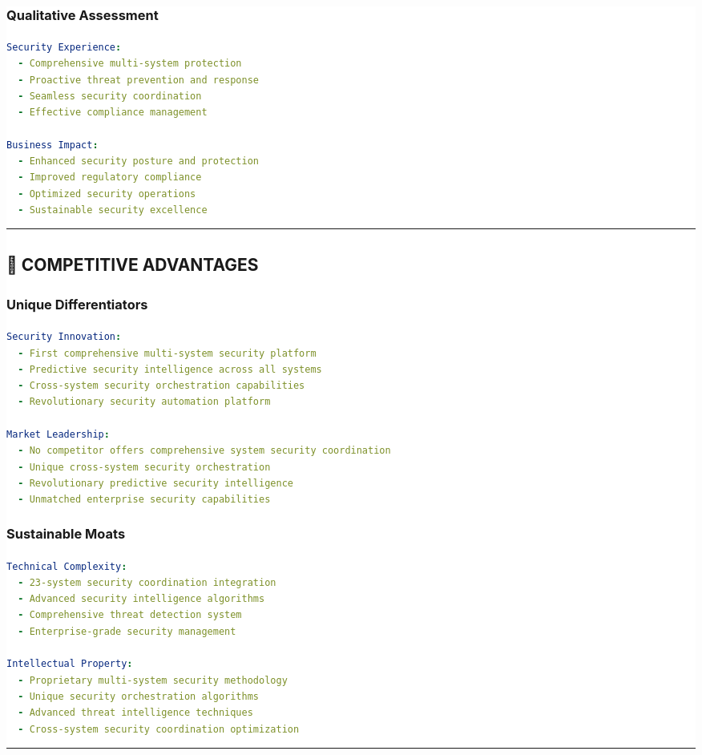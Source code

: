 
### **Qualitative Assessment**
```yaml
Security Experience:
  - Comprehensive multi-system protection
  - Proactive threat prevention and response
  - Seamless security coordination
  - Effective compliance management

Business Impact:
  - Enhanced security posture and protection
  - Improved regulatory compliance
  - Optimized security operations
  - Sustainable security excellence
```

---

## 🎯 **COMPETITIVE ADVANTAGES**

### **Unique Differentiators**
```yaml
Security Innovation:
  - First comprehensive multi-system security platform
  - Predictive security intelligence across all systems
  - Cross-system security orchestration capabilities
  - Revolutionary security automation platform

Market Leadership:
  - No competitor offers comprehensive system security coordination
  - Unique cross-system security orchestration
  - Revolutionary predictive security intelligence
  - Unmatched enterprise security capabilities
```

### **Sustainable Moats**
```yaml
Technical Complexity:
  - 23-system security coordination integration
  - Advanced security intelligence algorithms
  - Comprehensive threat detection system
  - Enterprise-grade security management

Intellectual Property:
  - Proprietary multi-system security methodology
  - Unique security orchestration algorithms
  - Advanced threat intelligence techniques
  - Cross-system security coordination optimization
```

---
